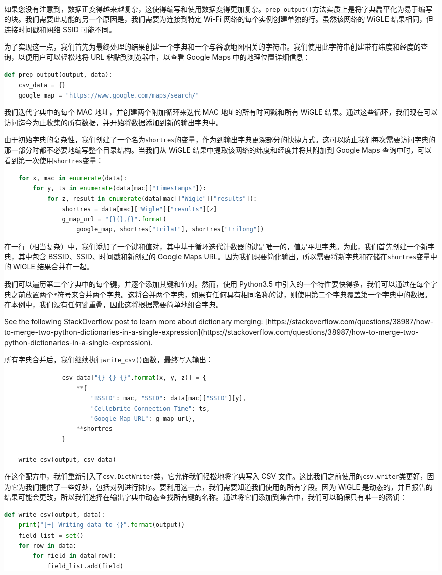 如果您没有注意到，数据正变得越来越复杂，这使得编写和使用数据变得更加复杂。`prep_output()`方法实质上是将字典扁平化为易于编写的块。我们需要此功能的另一个原因是，我们需要为连接到特定 Wi-Fi 网络的每个实例创建单独的行。虽然该网络的 WiGLE 结果相同，但连接时间戳和网络 SSID 可能不同。

为了实现这一点，我们首先为最终处理的结果创建一个字典和一个与谷歌地图相关的字符串。我们使用此字符串创建带有纬度和经度的查询，以便用户可以轻松地将 URL 粘贴到浏览器中，以查看 Google Maps 中的地理位置详细信息：

```py
def prep_output(output, data):
    csv_data = {}
    google_map = "https://www.google.com/maps/search/"
```

我们迭代字典中的每个 MAC 地址，并创建两个附加循环来迭代 MAC 地址的所有时间戳和所有 WiGLE 结果。通过这些循环，我们现在可以访问迄今为止收集的所有数据，并开始将数据添加到新的输出字典中。

由于初始字典的复杂性，我们创建了一个名为`shortres`的变量，作为到输出字典更深部分的快捷方式。这可以防止我们每次需要访问字典的那一部分时都不必要地编写整个目录结构。当我们从 WiGLE 结果中提取该网络的纬度和经度并将其附加到 Google Maps 查询中时，可以看到第一次使用`shortres`变量：

```py
    for x, mac in enumerate(data):
        for y, ts in enumerate(data[mac]["Timestamps"]):
            for z, result in enumerate(data[mac]["Wigle"]["results"]):
                shortres = data[mac]["Wigle"]["results"][z]
                g_map_url = "{}{},{}".format(
                    google_map, shortres["trilat"], shortres["trilong"])
```

在一行（相当复杂）中，我们添加了一个键和值对，其中基于循环迭代计数器的键是唯一的，值是平坦字典。为此，我们首先创建一个新字典，其中包含 BSSID、SSID、时间戳和新创建的 Google Maps URL。因为我们想要简化输出，所以需要将新字典和存储在`shortres`变量中的 WiGLE 结果合并在一起。

我们可以遍历第二个字典中的每个键，并逐个添加其键和值对。然而，使用 Python3.5 中引入的一个特性要快得多，我们可以通过在每个字典之前放置两个`*`符号来合并两个字典。这将合并两个字典，如果有任何具有相同名称的键，则使用第二个字典覆盖第一个字典中的数据。在本例中，我们没有任何键重叠，因此这将根据需要简单地组合字典。

See the following StackOverflow post to learn more about dictionary merging:
[https://stackoverflow.com/questions/38987/how-to-merge-two-python-dictionaries-in-a-single-expression](https://stackoverflow.com/questions/38987/how-to-merge-two-python-dictionaries-in-a-single-expression).

所有字典合并后，我们继续执行`write_csv()`函数，最终写入输出：

```py
                csv_data["{}-{}-{}".format(x, y, z)] = {
                    **{
                        "BSSID": mac, "SSID": data[mac]["SSID"][y],
                        "Cellebrite Connection Time": ts,
                        "Google Map URL": g_map_url},
                    **shortres
                }

    write_csv(output, csv_data)
```

在这个配方中，我们重新引入了`csv.DictWriter`类，它允许我们轻松地将字典写入 CSV 文件。这比我们之前使用的`csv.writer`类更好，因为它为我们提供了一些好处，包括对列进行排序。要利用这一点，我们需要知道我们使用的所有字段。因为 WiGLE 是动态的，并且报告的结果可能会更改，所以我们选择在输出字典中动态查找所有键的名称。通过将它们添加到集合中，我们可以确保只有唯一的密钥：

```py
def write_csv(output, data):
    print("[+] Writing data to {}".format(output))
    field_list = set()
    for row in data:
        for field in data[row]:
            field_list.add(field)
```
